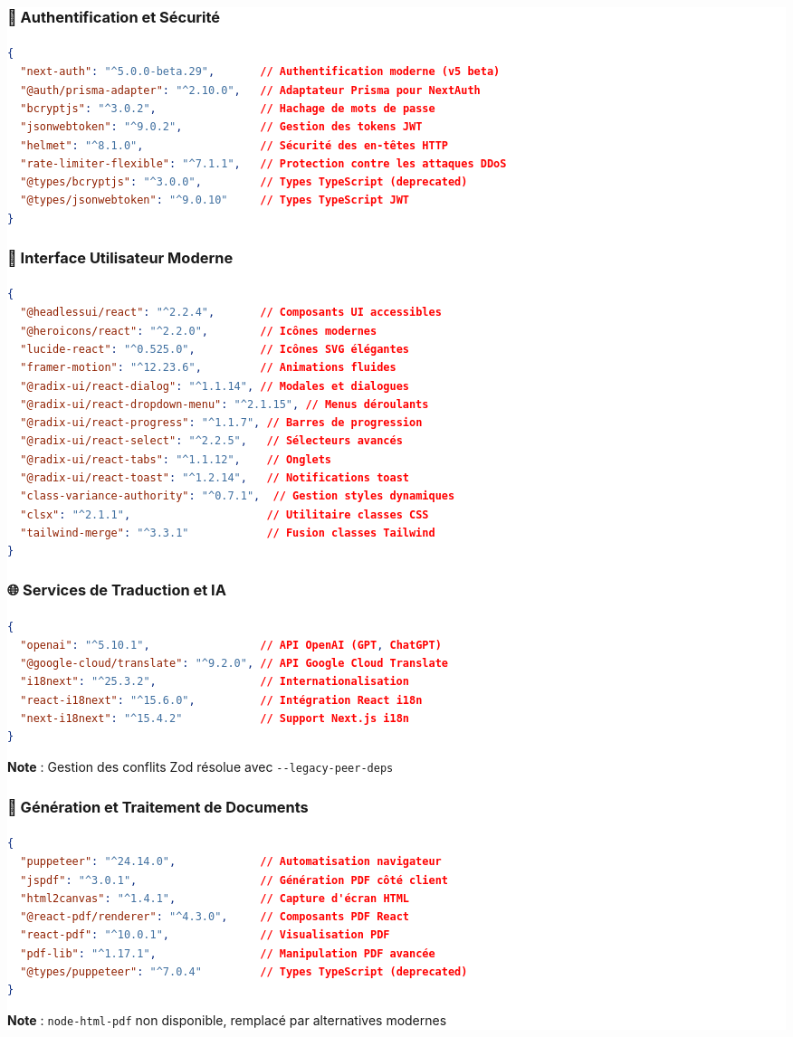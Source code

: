 ### **🔐 Authentification et Sécurité**
```json
{
  "next-auth": "^5.0.0-beta.29",       // Authentification moderne (v5 beta)
  "@auth/prisma-adapter": "^2.10.0",   // Adaptateur Prisma pour NextAuth
  "bcryptjs": "^3.0.2",                // Hachage de mots de passe
  "jsonwebtoken": "^9.0.2",            // Gestion des tokens JWT
  "helmet": "^8.1.0",                  // Sécurité des en-têtes HTTP
  "rate-limiter-flexible": "^7.1.1",   // Protection contre les attaques DDoS
  "@types/bcryptjs": "^3.0.0",         // Types TypeScript (deprecated)
  "@types/jsonwebtoken": "^9.0.10"     // Types TypeScript JWT
}
```

### **🎨 Interface Utilisateur Moderne**
```json
{
  "@headlessui/react": "^2.2.4",       // Composants UI accessibles
  "@heroicons/react": "^2.2.0",        // Icônes modernes
  "lucide-react": "^0.525.0",          // Icônes SVG élégantes
  "framer-motion": "^12.23.6",         // Animations fluides
  "@radix-ui/react-dialog": "^1.1.14", // Modales et dialogues
  "@radix-ui/react-dropdown-menu": "^2.1.15", // Menus déroulants
  "@radix-ui/react-progress": "^1.1.7", // Barres de progression
  "@radix-ui/react-select": "^2.2.5",   // Sélecteurs avancés
  "@radix-ui/react-tabs": "^1.1.12",    // Onglets
  "@radix-ui/react-toast": "^1.2.14",   // Notifications toast
  "class-variance-authority": "^0.7.1",  // Gestion styles dynamiques
  "clsx": "^2.1.1",                     // Utilitaire classes CSS
  "tailwind-merge": "^3.3.1"            // Fusion classes Tailwind
}
```

### **🌐 Services de Traduction et IA**
```json
{
  "openai": "^5.10.1",                 // API OpenAI (GPT, ChatGPT)
  "@google-cloud/translate": "^9.2.0", // API Google Cloud Translate
  "i18next": "^25.3.2",                // Internationalisation
  "react-i18next": "^15.6.0",          // Intégration React i18n
  "next-i18next": "^15.4.2"            // Support Next.js i18n
}
```
**Note** : Gestion des conflits Zod résolue avec `--legacy-peer-deps`

### **📄 Génération et Traitement de Documents**
```json
{
  "puppeteer": "^24.14.0",             // Automatisation navigateur
  "jspdf": "^3.0.1",                   // Génération PDF côté client
  "html2canvas": "^1.4.1",             // Capture d'écran HTML
  "@react-pdf/renderer": "^4.3.0",     // Composants PDF React
  "react-pdf": "^10.0.1",              // Visualisation PDF
  "pdf-lib": "^1.17.1",                // Manipulation PDF avancée
  "@types/puppeteer": "^7.0.4"         // Types TypeScript (deprecated)
}
```
**Note** : `node-html-pdf` non disponible, remplacé par alternatives modernes
